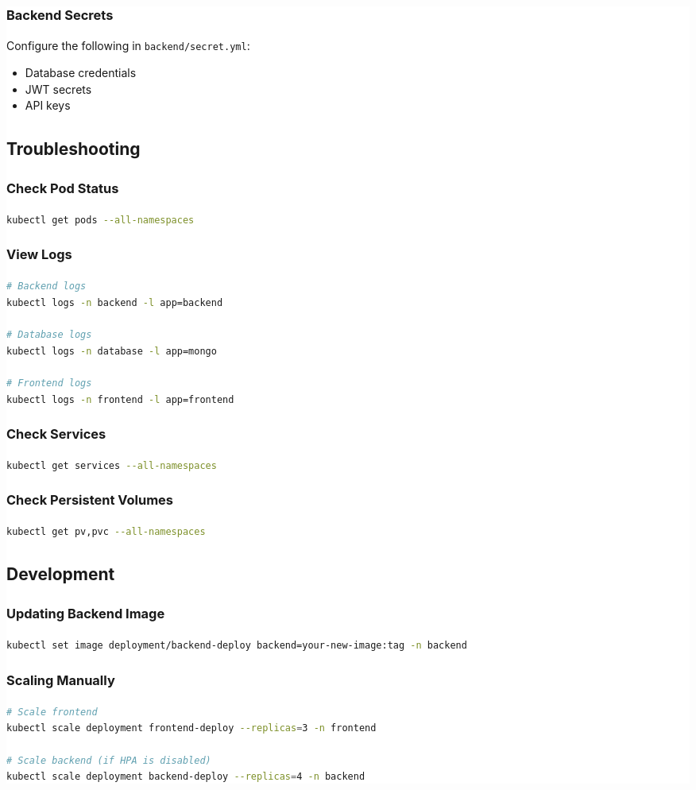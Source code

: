### Backend Secrets
Configure the following in `backend/secret.yml`:
- Database credentials
- JWT secrets
- API keys

## Troubleshooting

### Check Pod Status
```bash
kubectl get pods --all-namespaces
```

### View Logs
```bash
# Backend logs
kubectl logs -n backend -l app=backend

# Database logs
kubectl logs -n database -l app=mongo

# Frontend logs
kubectl logs -n frontend -l app=frontend
```

### Check Services
```bash
kubectl get services --all-namespaces
```

### Check Persistent Volumes
```bash
kubectl get pv,pvc --all-namespaces
```

## Development

### Updating Backend Image
```bash
kubectl set image deployment/backend-deploy backend=your-new-image:tag -n backend
```

### Scaling Manually
```bash
# Scale frontend
kubectl scale deployment frontend-deploy --replicas=3 -n frontend

# Scale backend (if HPA is disabled)
kubectl scale deployment backend-deploy --replicas=4 -n backend
```
